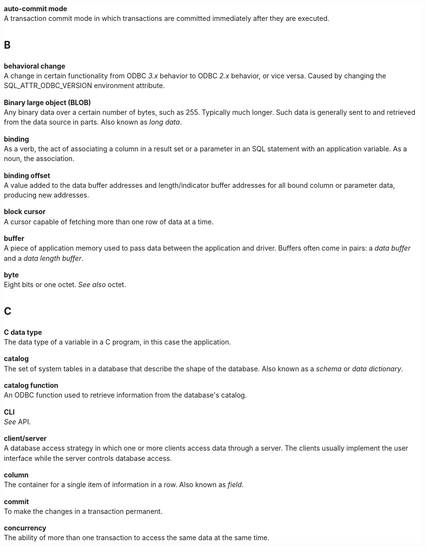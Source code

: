  **auto-commit mode**  
 A transaction commit mode in which transactions are committed immediately after they are executed.  
  
## B  
 **behavioral change**  
 A change in certain functionality from ODBC *3.x* behavior to ODBC *2.x* behavior, or vice versa. Caused by changing the SQL_ATTR_ODBC_VERSION environment attribute.  
  
 **Binary large object (BLOB)**  
 Any binary data over a certain number of bytes, such as 255. Typically much longer. Such data is generally sent to and retrieved from the data source in parts. Also known as *long data*.  
  
 **binding**  
 As a verb, the act of associating a column in a result set or a parameter in an SQL statement with an application variable. As a noun, the association.  
  
 **binding offset**  
 A value added to the data buffer addresses and length/indicator buffer addresses for all bound column or parameter data, producing new addresses.  
  
 **block cursor**  
 A cursor capable of fetching more than one row of data at a time.  
  
 **buffer**  
 A piece of application memory used to pass data between the application and driver. Buffers often come in pairs: a *data buffer* and a *data length buffer*.  
  
 **byte**  
 Eight bits or one octet. *See also* octet.  
  
## C  
 **C data type**  
 The data type of a variable in a C program, in this case the application.  
  
 **catalog**  
 The set of system tables in a database that describe the shape of the database. Also known as a *schema* or *data dictionary*.  
  
 **catalog function**  
 An ODBC function used to retrieve information from the database's catalog.  
  
 **CLI**  
 *See* API.  
  
 **client/server**  
 A database access strategy in which one or more clients access data through a server. The clients usually implement the user interface while the server controls database access.  
  
 **column**  
 The container for a single item of information in a row. Also known as *field*.  
  
 **commit**  
 To make the changes in a transaction permanent.  
  
 **concurrency**  
 The ability of more than one transaction to access the same data at the same time.  
  